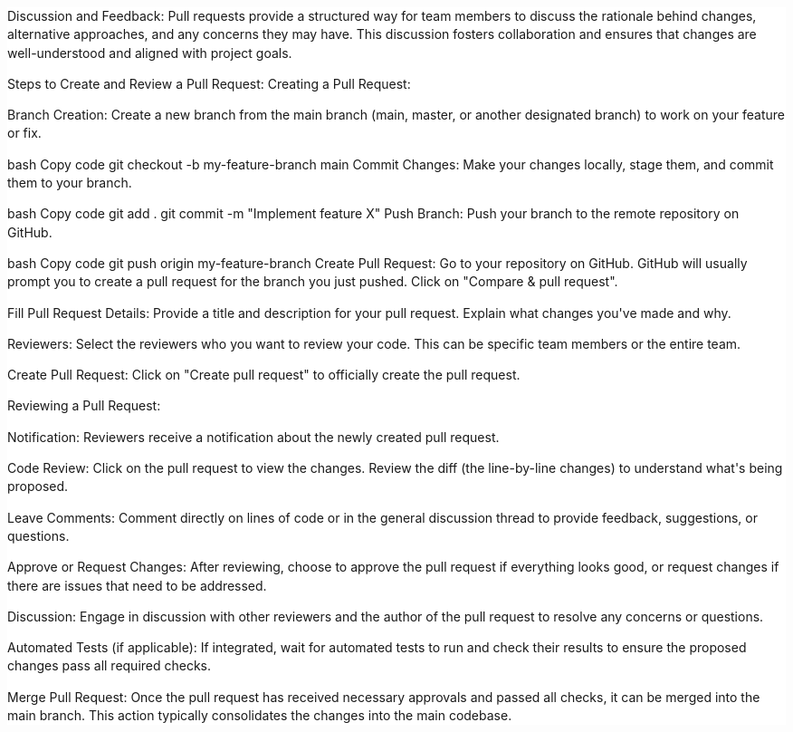 Discussion and Feedback: Pull requests provide a structured way for team members to discuss the rationale behind changes, alternative approaches, and any concerns they may have. This discussion fosters collaboration and ensures that changes are well-understood and aligned with project goals.

Steps to Create and Review a Pull Request:
Creating a Pull Request:

Branch Creation: Create a new branch from the main branch (main, master, or another designated branch) to work on your feature or fix.

bash
Copy code
git checkout -b my-feature-branch main
Commit Changes: Make your changes locally, stage them, and commit them to your branch.

bash
Copy code
git add .
git commit -m "Implement feature X"
Push Branch: Push your branch to the remote repository on GitHub.

bash
Copy code
git push origin my-feature-branch
Create Pull Request: Go to your repository on GitHub. GitHub will usually prompt you to create a pull request for the branch you just pushed. Click on "Compare & pull request".

Fill Pull Request Details: Provide a title and description for your pull request. Explain what changes you've made and why.

Reviewers: Select the reviewers who you want to review your code. This can be specific team members or the entire team.

Create Pull Request: Click on "Create pull request" to officially create the pull request.

Reviewing a Pull Request:

Notification: Reviewers receive a notification about the newly created pull request.

Code Review: Click on the pull request to view the changes. Review the diff (the line-by-line changes) to understand what's being proposed.

Leave Comments: Comment directly on lines of code or in the general discussion thread to provide feedback, suggestions, or questions.

Approve or Request Changes: After reviewing, choose to approve the pull request if everything looks good, or request changes if there are issues that need to be addressed.

Discussion: Engage in discussion with other reviewers and the author of the pull request to resolve any concerns or questions.

Automated Tests (if applicable): If integrated, wait for automated tests to run and check their results to ensure the proposed changes pass all required checks.

Merge Pull Request: Once the pull request has received necessary approvals and passed all checks, it can be merged into the main branch. This action typically consolidates the changes into the main codebase.

